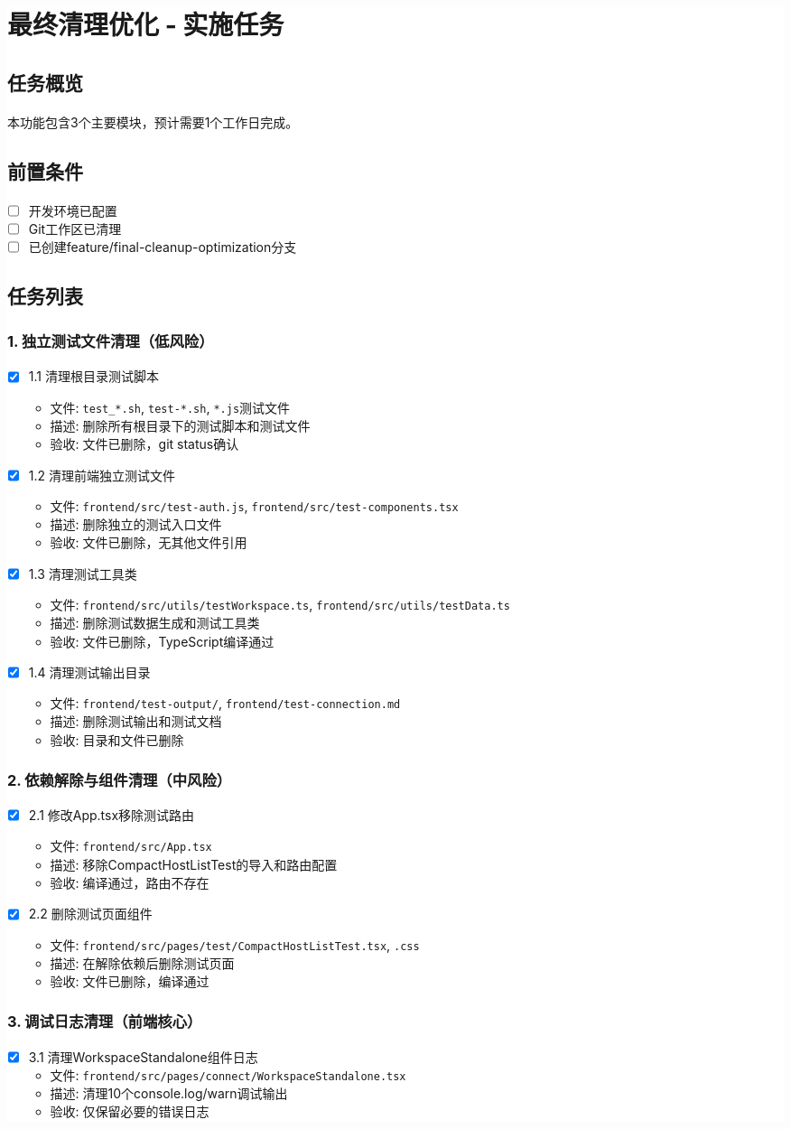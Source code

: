 # 最终清理优化 - 实施任务

## 任务概览
本功能包含3个主要模块，预计需要1个工作日完成。

## 前置条件
- [ ] 开发环境已配置
- [ ] Git工作区已清理
- [ ] 已创建feature/final-cleanup-optimization分支

## 任务列表

### 1. 独立测试文件清理（低风险）
- [x] 1.1 清理根目录测试脚本
  - 文件: `test_*.sh`, `test-*.sh`, `*.js`测试文件
  - 描述: 删除所有根目录下的测试脚本和测试文件
  - 验收: 文件已删除，git status确认

- [x] 1.2 清理前端独立测试文件
  - 文件: `frontend/src/test-auth.js`, `frontend/src/test-components.tsx`
  - 描述: 删除独立的测试入口文件
  - 验收: 文件已删除，无其他文件引用

- [x] 1.3 清理测试工具类
  - 文件: `frontend/src/utils/testWorkspace.ts`, `frontend/src/utils/testData.ts`
  - 描述: 删除测试数据生成和测试工具类
  - 验收: 文件已删除，TypeScript编译通过

- [x] 1.4 清理测试输出目录
  - 文件: `frontend/test-output/`, `frontend/test-connection.md`
  - 描述: 删除测试输出和测试文档
  - 验收: 目录和文件已删除

### 2. 依赖解除与组件清理（中风险）
- [x] 2.1 修改App.tsx移除测试路由
  - 文件: `frontend/src/App.tsx`
  - 描述: 移除CompactHostListTest的导入和路由配置
  - 验收: 编译通过，路由不存在

- [x] 2.2 删除测试页面组件
  - 文件: `frontend/src/pages/test/CompactHostListTest.tsx`, `.css`
  - 描述: 在解除依赖后删除测试页面
  - 验收: 文件已删除，编译通过

### 3. 调试日志清理（前端核心）
- [x] 3.1 清理WorkspaceStandalone组件日志
  - 文件: `frontend/src/pages/connect/WorkspaceStandalone.tsx`
  - 描述: 清理10个console.log/warn调试输出
  - 验收: 仅保留必要的错误日志
